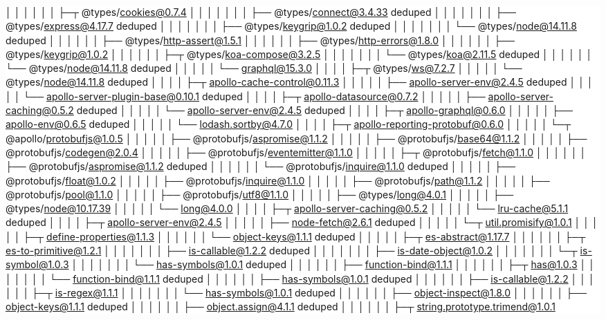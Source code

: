 │ │ │ │ │ │ ├─┬ @types/cookies@0.7.4
│ │ │ │ │ │ │ ├── @types/connect@3.4.33 deduped
│ │ │ │ │ │ │ ├── @types/express@4.17.7 deduped
│ │ │ │ │ │ │ ├── @types/keygrip@1.0.2 deduped
│ │ │ │ │ │ │ └── @types/node@14.11.8 deduped
│ │ │ │ │ │ ├── @types/http-assert@1.5.1
│ │ │ │ │ │ ├── @types/http-errors@1.8.0
│ │ │ │ │ │ ├── @types/keygrip@1.0.2
│ │ │ │ │ │ ├─┬ @types/koa-compose@3.2.5
│ │ │ │ │ │ │ └── @types/koa@2.11.5 deduped
│ │ │ │ │ │ └── @types/node@14.11.8 deduped
│ │ │ │ │ └── graphql@15.3.0
│ │ │ │ ├─┬ @types/ws@7.2.7
│ │ │ │ │ └── @types/node@14.11.8 deduped
│ │ │ │ ├─┬ apollo-cache-control@0.11.3
│ │ │ │ │ ├── apollo-server-env@2.4.5 deduped
│ │ │ │ │ └── apollo-server-plugin-base@0.10.1 deduped
│ │ │ │ ├─┬ apollo-datasource@0.7.2
│ │ │ │ │ ├── apollo-server-caching@0.5.2 deduped
│ │ │ │ │ └── apollo-server-env@2.4.5 deduped
│ │ │ │ ├─┬ apollo-graphql@0.6.0
│ │ │ │ │ ├── apollo-env@0.6.5 deduped
│ │ │ │ │ └── lodash.sortby@4.7.0
│ │ │ │ ├─┬ apollo-reporting-protobuf@0.6.0
│ │ │ │ │ └─┬ @apollo/protobufjs@1.0.5
│ │ │ │ │   ├── @protobufjs/aspromise@1.1.2
│ │ │ │ │   ├── @protobufjs/base64@1.1.2
│ │ │ │ │   ├── @protobufjs/codegen@2.0.4
│ │ │ │ │   ├── @protobufjs/eventemitter@1.1.0
│ │ │ │ │   ├─┬ @protobufjs/fetch@1.1.0
│ │ │ │ │   │ ├── @protobufjs/aspromise@1.1.2 deduped
│ │ │ │ │   │ └── @protobufjs/inquire@1.1.0 deduped
│ │ │ │ │   ├── @protobufjs/float@1.0.2
│ │ │ │ │   ├── @protobufjs/inquire@1.1.0
│ │ │ │ │   ├── @protobufjs/path@1.1.2
│ │ │ │ │   ├── @protobufjs/pool@1.1.0
│ │ │ │ │   ├── @protobufjs/utf8@1.1.0
│ │ │ │ │   ├── @types/long@4.0.1
│ │ │ │ │   ├── @types/node@10.17.39
│ │ │ │ │   └── long@4.0.0
│ │ │ │ ├─┬ apollo-server-caching@0.5.2
│ │ │ │ │ └── lru-cache@5.1.1 deduped
│ │ │ │ ├─┬ apollo-server-env@2.4.5
│ │ │ │ │ ├── node-fetch@2.6.1 deduped
│ │ │ │ │ └─┬ util.promisify@1.0.1
│ │ │ │ │   ├─┬ define-properties@1.1.3
│ │ │ │ │   │ └── object-keys@1.1.1 deduped
│ │ │ │ │   ├─┬ es-abstract@1.17.7
│ │ │ │ │   │ ├─┬ es-to-primitive@1.2.1
│ │ │ │ │   │ │ ├── is-callable@1.2.2 deduped
│ │ │ │ │   │ │ ├── is-date-object@1.0.2
│ │ │ │ │   │ │ └─┬ is-symbol@1.0.3
│ │ │ │ │   │ │   └── has-symbols@1.0.1 deduped
│ │ │ │ │   │ ├── function-bind@1.1.1
│ │ │ │ │   │ ├─┬ has@1.0.3
│ │ │ │ │   │ │ └── function-bind@1.1.1 deduped
│ │ │ │ │   │ ├── has-symbols@1.0.1 deduped
│ │ │ │ │   │ ├── is-callable@1.2.2
│ │ │ │ │   │ ├─┬ is-regex@1.1.1
│ │ │ │ │   │ │ └── has-symbols@1.0.1 deduped
│ │ │ │ │   │ ├── object-inspect@1.8.0
│ │ │ │ │   │ ├── object-keys@1.1.1 deduped
│ │ │ │ │   │ ├── object.assign@4.1.1 deduped
│ │ │ │ │   │ ├─┬ string.prototype.trimend@1.0.1